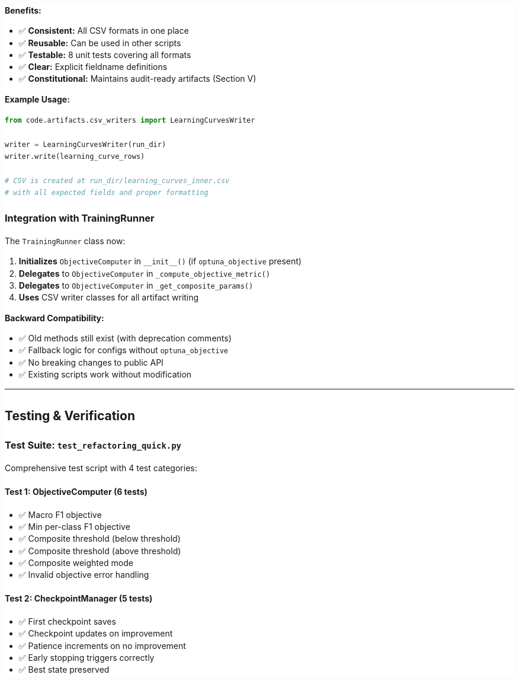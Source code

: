 **Benefits:**
- ✅ **Consistent:** All CSV formats in one place
- ✅ **Reusable:** Can be used in other scripts
- ✅ **Testable:** 8 unit tests covering all formats
- ✅ **Clear:** Explicit fieldname definitions
- ✅ **Constitutional:** Maintains audit-ready artifacts (Section V)

**Example Usage:**
```python
from code.artifacts.csv_writers import LearningCurvesWriter

writer = LearningCurvesWriter(run_dir)
writer.write(learning_curve_rows)

# CSV is created at run_dir/learning_curves_inner.csv
# with all expected fields and proper formatting
```

### Integration with TrainingRunner

The `TrainingRunner` class now:
1. **Initializes** `ObjectiveComputer` in `__init__()` (if `optuna_objective` present)
2. **Delegates** to `ObjectiveComputer` in `_compute_objective_metric()`
3. **Delegates** to `ObjectiveComputer` in `_get_composite_params()`
4. **Uses** CSV writer classes for all artifact writing

**Backward Compatibility:**
- ✅ Old methods still exist (with deprecation comments)
- ✅ Fallback logic for configs without `optuna_objective`
- ✅ No breaking changes to public API
- ✅ Existing scripts work without modification

---

## Testing & Verification

### Test Suite: `test_refactoring_quick.py`

Comprehensive test script with 4 test categories:

#### Test 1: ObjectiveComputer (6 tests)
- ✅ Macro F1 objective
- ✅ Min per-class F1 objective
- ✅ Composite threshold (below threshold)
- ✅ Composite threshold (above threshold)
- ✅ Composite weighted mode
- ✅ Invalid objective error handling

#### Test 2: CheckpointManager (5 tests)
- ✅ First checkpoint saves
- ✅ Checkpoint updates on improvement
- ✅ Patience increments on no improvement
- ✅ Early stopping triggers correctly
- ✅ Best state preserved
